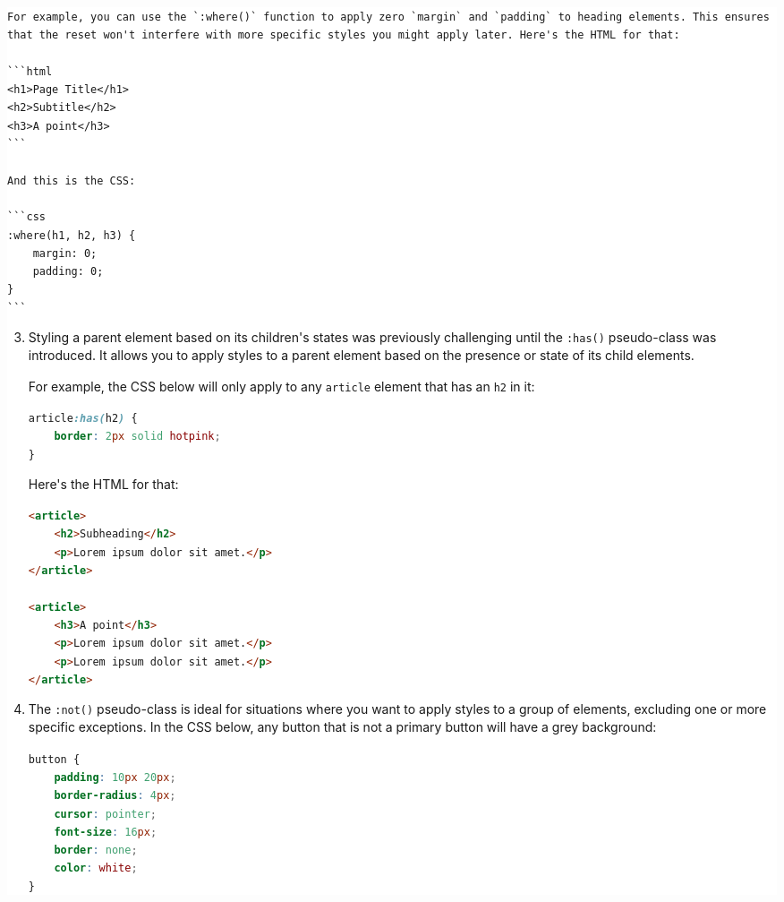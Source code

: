    For example, you can use the `:where()` function to apply zero `margin` and `padding` to heading elements. This ensures that the reset won't interfere with more specific styles you might apply later. Here's the HTML for that:

    ```html
    <h1>Page Title</h1>
    <h2>Subtitle</h2>
    <h3>A point</h3>
    ```

    And this is the CSS:

    ```css
    :where(h1, h2, h3) {
        margin: 0;
        padding: 0;
    }
    ```

3. Styling a parent element based on its children's states was previously challenging until the `:has()` pseudo-class was introduced. It allows you to apply styles to a parent element based on the presence or state of its child elements.

    For example, the CSS below will only apply to any `article` element that has an `h2` in it:

    ```css
    article:has(h2) {
        border: 2px solid hotpink;
    }
    ```

    Here's the HTML for that:

    ```html
    <article>
        <h2>Subheading</h2>
        <p>Lorem ipsum dolor sit amet.</p>
    </article>

    <article>
        <h3>A point</h3>
        <p>Lorem ipsum dolor sit amet.</p>
        <p>Lorem ipsum dolor sit amet.</p>
    </article>
    ```

4. The `:not()` pseudo-class is ideal for situations where you want to apply styles to a group of elements, excluding one or more specific exceptions. In the CSS below, any button that is not a primary button will have a grey background:

    ```css
    button {
        padding: 10px 20px;
        border-radius: 4px;
        cursor: pointer;
        font-size: 16px;
        border: none;
        color: white;
    }

